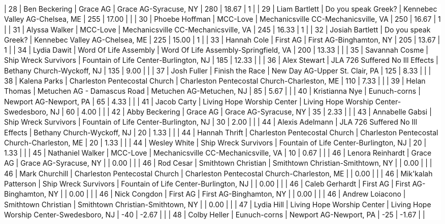 | 28   | Ben Beckering             | Grace AG                        | Grace AG-Syracuse, NY                        | 280   | 18.67  | 1    |
| 29   | Liam Bartlett             | Do you speak Greek?             | Kennebec Valley AG-Chelsea, ME               | 255   | 17.00  |      |
| 30   | Phoebe Hoffman            | MCC-Love                        | Mechanicsville CC-Mechanicsville, VA         | 250   | 16.67  | 1    |
| 31   | Alyssa Walker             | MCC-Love                        | Mechanicsville CC-Mechanicsville, VA         | 245   | 16.33  | 1    |
| 32   | Josiah Bartlett           | Do you speak Greek?             | Kennebec Valley AG-Chelsea, ME               | 225   | 15.00  | 1    |
| 33   | Hannah Cole               | First AG                        | First AG-Binghamton, NY                      | 205   | 13.67  | 1    |
| 34   | Lydia Dawit               | Word Of Life Assembly           | Word Of Life Assembly-Springfield, VA        | 200   | 13.33  |      |
| 35   | Savannah Cosme            | Ship Wreck Survivors            | Fountain of Life Center-Burlington, NJ       | 185   | 12.33  |      |
| 36   | Alex Stewart              | JLA 726 Suffered No Ill Effects | Bethany Church-Wyckoff, NJ                   | 135   | 9.00   |      |
| 37   | Josh Fuller               | Finish the Race                 | New Day AG-Upper St. Clair, PA               | 125   | 8.33   |      |
| 38   | Kalena Parks              | Charleston Pentecostal Church   | Charleston Pentecostal Church-Charleston, ME | 110   | 7.33   |      |
| 39   | Helan Thomas              | Metuchen AG - Damascus Road     | Metuchen AG-Metuchen, NJ                     | 85    | 5.67   |      |
| 40   | Kristianna Nye            | Eunuch-corns                    | Newport AG-Newport, PA                       | 65    | 4.33   |      |
| 41   | Jacob Carty               | Living Hope Worship Center      | Living Hope Worship Center-Swedesboro, NJ    | 60    | 4.00   |      |
| 42   | Abby Beckering            | Grace AG                        | Grace AG-Syracuse, NY                        | 35    | 2.33   |      |
| 43   | Annabelle Gabsi           | Ship Wreck Survivors            | Fountain of Life Center-Burlington, NJ       | 30    | 2.00   |      |
| 44   | Alexis Adelmann           | JLA 726 Suffered No Ill Effects | Bethany Church-Wyckoff, NJ                   | 20    | 1.33   |      |
| 44   | Hannah Thrift             | Charleston Pentecostal Church   | Charleston Pentecostal Church-Charleston, ME | 20    | 1.33   |      |
| 44   | Wesley White              | Ship Wreck Survivors            | Fountain of Life Center-Burlington, NJ       | 20    | 1.33   |      |
| 45   | Nathaniel Walker          | MCC-Love                        | Mechanicsville CC-Mechanicsville, VA         | 10    | 0.67   |      |
| 46   | Lenora Reinhardt          | Grace AG                        | Grace AG-Syracuse, NY                        |       | 0.00   |      |
| 46   | Rod Cesar                 | Smithtown Christian             | Smithtown Christian-Smithtown, NY            |       | 0.00   |      |
| 46   | Mark Churchill            | Charleston Pentecostal Church   | Charleston Pentecostal Church-Charleston, ME |       | 0.00   |      |
| 46   | Mik'kalah Patterson       | Ship Wreck Survivors            | Fountain of Life Center-Burlington, NJ       |       | 0.00   |      |
| 46   | Caleb Gerhardt            | First AG                        | First AG-Binghamton, NY                      |       | 0.00   |      |
| 46   | Nick Congdon              | First AG                        | First AG-Binghamton, NY                      |       | 0.00   |      |
| 46   | Andrew Loiacono           | Smithtown Christian             | Smithtown Christian-Smithtown, NY            |       | 0.00   |      |
| 47   | Lydia Hill                | Living Hope Worship Center      | Living Hope Worship Center-Swedesboro, NJ    | -40   | -2.67  |      |
| 48   | Colby Heller              | Eunuch-corns                    | Newport AG-Newport, PA                       | -25   | -1.67  |      |


